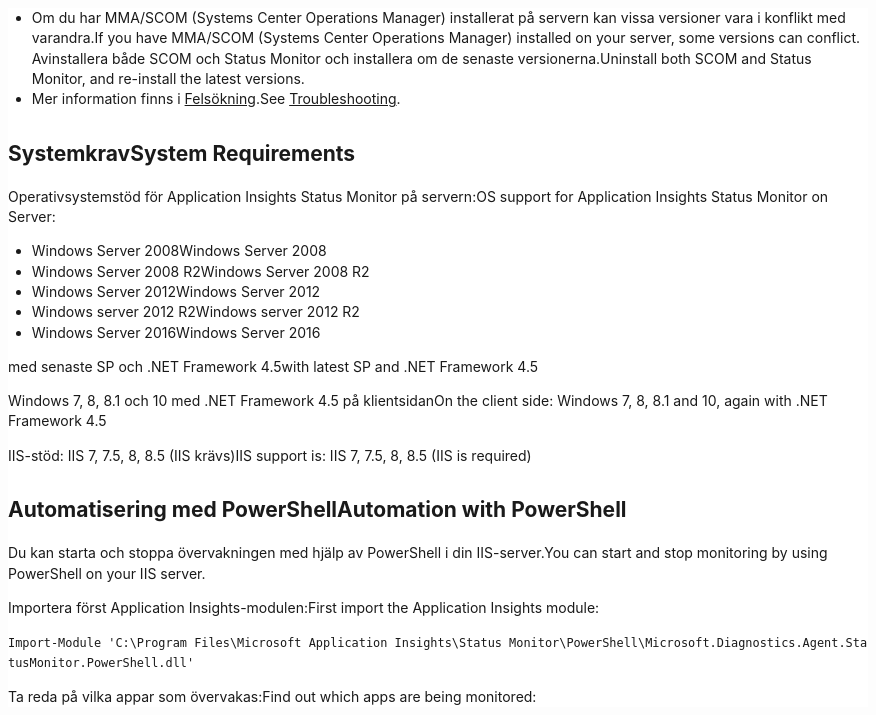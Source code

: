 * <span data-ttu-id="e8b9b-192">Om du har MMA/SCOM (Systems Center Operations Manager) installerat på servern kan vissa versioner vara i konflikt med varandra.</span><span class="sxs-lookup"><span data-stu-id="e8b9b-192">If you have MMA/SCOM (Systems Center Operations Manager) installed on your server, some versions can conflict.</span></span> <span data-ttu-id="e8b9b-193">Avinstallera både SCOM och Status Monitor och installera om de senaste versionerna.</span><span class="sxs-lookup"><span data-stu-id="e8b9b-193">Uninstall both SCOM and Status Monitor, and re-install the latest versions.</span></span>
* <span data-ttu-id="e8b9b-194">Mer information finns i [Felsökning][qna].</span><span class="sxs-lookup"><span data-stu-id="e8b9b-194">See [Troubleshooting][qna].</span></span>

## <a name="system-requirements"></a><span data-ttu-id="e8b9b-195">Systemkrav</span><span class="sxs-lookup"><span data-stu-id="e8b9b-195">System Requirements</span></span>
<span data-ttu-id="e8b9b-196">Operativsystemstöd för Application Insights Status Monitor på servern:</span><span class="sxs-lookup"><span data-stu-id="e8b9b-196">OS support for Application Insights Status Monitor on Server:</span></span>

* <span data-ttu-id="e8b9b-197">Windows Server 2008</span><span class="sxs-lookup"><span data-stu-id="e8b9b-197">Windows Server 2008</span></span>
* <span data-ttu-id="e8b9b-198">Windows Server 2008 R2</span><span class="sxs-lookup"><span data-stu-id="e8b9b-198">Windows Server 2008 R2</span></span>
* <span data-ttu-id="e8b9b-199">Windows Server 2012</span><span class="sxs-lookup"><span data-stu-id="e8b9b-199">Windows Server 2012</span></span>
* <span data-ttu-id="e8b9b-200">Windows server 2012 R2</span><span class="sxs-lookup"><span data-stu-id="e8b9b-200">Windows server 2012 R2</span></span>
* <span data-ttu-id="e8b9b-201">Windows Server 2016</span><span class="sxs-lookup"><span data-stu-id="e8b9b-201">Windows Server 2016</span></span>

<span data-ttu-id="e8b9b-202">med senaste SP och .NET Framework 4.5</span><span class="sxs-lookup"><span data-stu-id="e8b9b-202">with latest SP and .NET Framework 4.5</span></span>

<span data-ttu-id="e8b9b-203">Windows 7, 8, 8.1 och 10 med .NET Framework 4.5 på klientsidan</span><span class="sxs-lookup"><span data-stu-id="e8b9b-203">On the client side: Windows 7, 8, 8.1 and 10, again with .NET Framework 4.5</span></span>

<span data-ttu-id="e8b9b-204">IIS-stöd: IIS 7, 7.5, 8, 8.5 (IIS krävs)</span><span class="sxs-lookup"><span data-stu-id="e8b9b-204">IIS support is: IIS 7, 7.5, 8, 8.5 (IIS is required)</span></span>

## <a name="automation-with-powershell"></a><span data-ttu-id="e8b9b-205">Automatisering med PowerShell</span><span class="sxs-lookup"><span data-stu-id="e8b9b-205">Automation with PowerShell</span></span>
<span data-ttu-id="e8b9b-206">Du kan starta och stoppa övervakningen med hjälp av PowerShell i din IIS-server.</span><span class="sxs-lookup"><span data-stu-id="e8b9b-206">You can start and stop monitoring by using PowerShell on your IIS server.</span></span>

<span data-ttu-id="e8b9b-207">Importera först Application Insights-modulen:</span><span class="sxs-lookup"><span data-stu-id="e8b9b-207">First import the Application Insights module:</span></span>

`Import-Module 'C:\Program Files\Microsoft Application Insights\Status Monitor\PowerShell\Microsoft.Diagnostics.Agent.StatusMonitor.PowerShell.dll'`

<span data-ttu-id="e8b9b-208">Ta reda på vilka appar som övervakas:</span><span class="sxs-lookup"><span data-stu-id="e8b9b-208">Find out which apps are being monitored:</span></span>


[api]: app-insights-api-custom-events-metrics.md
[availability]: app-insights-monitor-web-app-availability.md
[client]: app-insights-javascript.md
[diagnostic]: app-insights-diagnostic-search.md
[greenbrown]: app-insights-asp-net.md
[qna]: app-insights-troubleshoot-faq.md
[roles]: app-insights-resources-roles-access-control.md
[usage]: app-insights-javascript.md